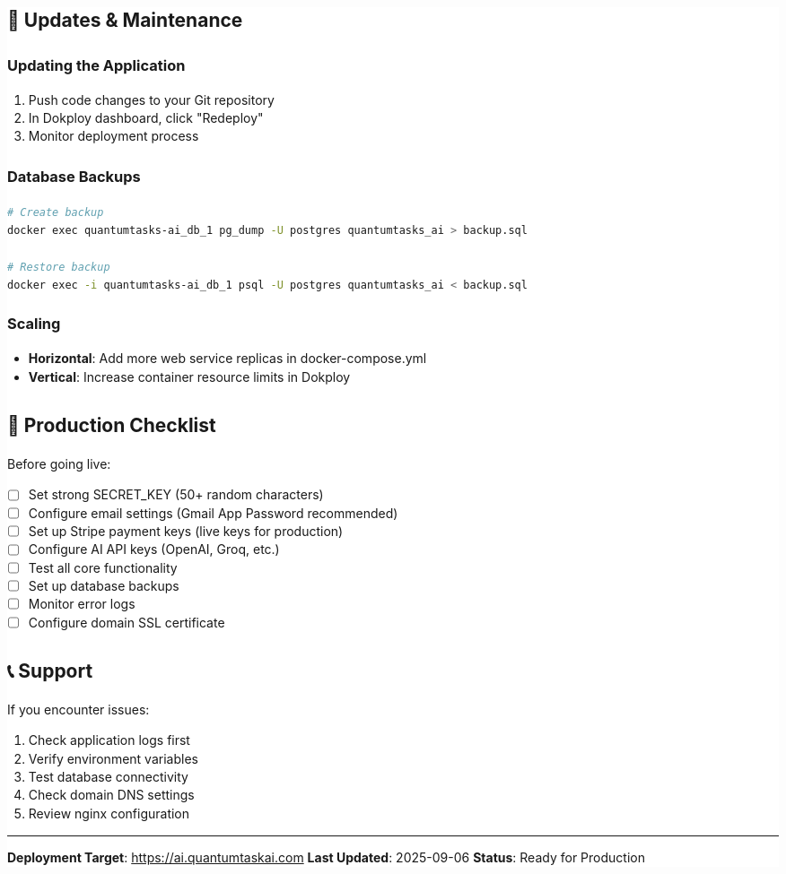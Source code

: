 ## 🔄 Updates & Maintenance

### Updating the Application
1. Push code changes to your Git repository
2. In Dokploy dashboard, click "Redeploy"
3. Monitor deployment process

### Database Backups
```bash
# Create backup
docker exec quantumtasks-ai_db_1 pg_dump -U postgres quantumtasks_ai > backup.sql

# Restore backup
docker exec -i quantumtasks-ai_db_1 psql -U postgres quantumtasks_ai < backup.sql
```

### Scaling
- **Horizontal**: Add more web service replicas in docker-compose.yml
- **Vertical**: Increase container resource limits in Dokploy

## 🌟 Production Checklist

Before going live:

- [ ] Set strong SECRET_KEY (50+ random characters)
- [ ] Configure email settings (Gmail App Password recommended)
- [ ] Set up Stripe payment keys (live keys for production)
- [ ] Configure AI API keys (OpenAI, Groq, etc.)
- [ ] Test all core functionality
- [ ] Set up database backups
- [ ] Monitor error logs
- [ ] Configure domain SSL certificate

## 📞 Support

If you encounter issues:

1. Check application logs first
2. Verify environment variables
3. Test database connectivity
4. Check domain DNS settings
5. Review nginx configuration

---

**Deployment Target**: https://ai.quantumtaskai.com
**Last Updated**: 2025-09-06
**Status**: Ready for Production
